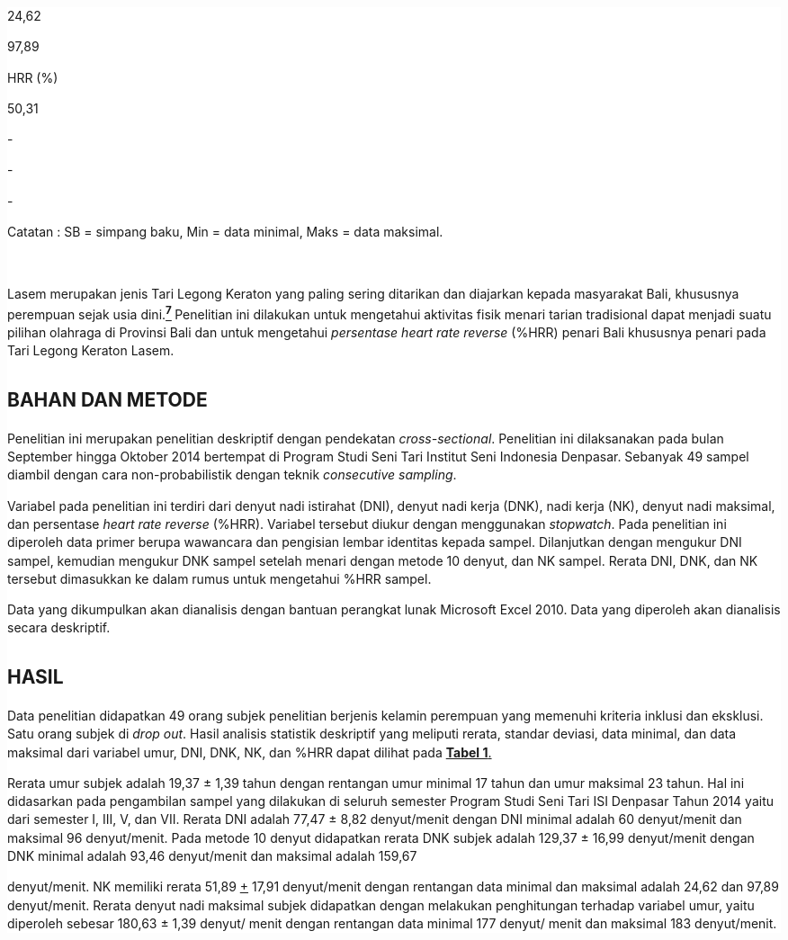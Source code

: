 <p><span class="font6">24,62</span></p></td><td style="vertical-align:middle;">
<p><span class="font6">97,89</span></p></td></tr>
<tr><td style="vertical-align:middle;">
<p><span class="font6">HRR (%)</span></p></td><td style="vertical-align:middle;">
<p><span class="font6">50,31</span></p></td><td style="vertical-align:middle;">
<p><span class="font6">-</span></p></td><td style="vertical-align:middle;">
<p><span class="font6">-</span></p></td><td style="vertical-align:middle;">
<p><span class="font6">-</span></p></td></tr>
</table>
<p><span class="font7">Catatan : SB = simpang baku, Min = data minimal, Maks = data maksimal.</span></p>
</div><br clear="all">
<p><span class="font7">Lasem merupakan jenis Tari Legong Keraton yang paling sering ditarikan dan diajarkan kepada masyarakat Bali, khususnya perempuan sejak usia dini.</span><a href="#bookmark12"><span class="font7" style="font-weight:bold;"><sup>7</sup></span></a><span class="font7" style="font-weight:bold;"> </span><span class="font7">Penelitian ini dilakukan untuk mengetahui aktivitas fisik menari tarian tradisional dapat menjadi suatu pilihan olahraga di Provinsi Bali dan untuk mengetahui </span><span class="font7" style="font-style:italic;">persentase heart rate reverse </span><span class="font7">(%HRR) penari Bali khususnya penari pada Tari Legong Keraton Lasem.</span></p>
<h2><a name="bookmark13"></a><span class="font3" style="font-weight:bold;"><a name="bookmark14"></a>BAHAN DAN METODE</span></h2>
<p><span class="font7">Penelitian ini merupakan penelitian deskriptif dengan pendekatan </span><span class="font7" style="font-style:italic;">cross-sectional</span><span class="font7">. Penelitian ini dilaksanakan pada bulan September hingga Oktober 2014 bertempat di Program Studi Seni Tari Institut Seni Indonesia Denpasar. Sebanyak 49 sampel diambil dengan cara non-probabilistik dengan teknik </span><span class="font7" style="font-style:italic;">consecutive sampling</span><span class="font7">.</span></p>
<p><span class="font7">Variabel pada penelitian ini terdiri dari denyut nadi istirahat (DNI), denyut nadi kerja (DNK), nadi kerja (NK), denyut nadi maksimal, dan persentase </span><span class="font7" style="font-style:italic;">heart rate reverse</span><span class="font7"> (%HRR). Variabel tersebut diukur dengan menggunakan </span><span class="font7" style="font-style:italic;">stopwatch</span><span class="font7">. Pada penelitian ini diperoleh data primer berupa wawancara dan pengisian lembar identitas kepada sampel. Dilanjutkan dengan mengukur DNI sampel, kemudian mengukur DNK sampel setelah menari dengan metode 10 denyut, dan NK sampel. Rerata DNI, DNK, dan NK tersebut dimasukkan ke dalam rumus untuk mengetahui %HRR sampel.</span></p>
<p><span class="font7">Data yang dikumpulkan akan dianalisis dengan bantuan perangkat lunak Microsoft Excel 2010. Data yang diperoleh akan dianalisis secara deskriptif.</span></p>
<h2><a name="bookmark15"></a><span class="font3" style="font-weight:bold;"><a name="bookmark16"></a>HASIL</span></h2>
<p><span class="font7">Data penelitian didapatkan 49 orang subjek penelitian berjenis kelamin perempuan yang memenuhi kriteria inklusi dan eksklusi. Satu orang subjek di </span><span class="font7" style="font-style:italic;">drop out</span><span class="font7">. Hasil analisis statistik deskriptif yang meliputi rerata, standar deviasi, data minimal, dan data maksimal dari variabel umur, DNI, DNK, NK, dan %HRR dapat dilihat pada </span><a href="#bookmark11"><span class="font7" style="font-weight:bold;">Tabel 1</span><span class="font7">.</span></a></p>
<p><span class="font7">Rerata umur subjek adalah 19,37 ± 1,39 tahun dengan rentangan umur minimal 17 tahun dan umur maksimal 23 tahun. Hal ini didasarkan pada pengambilan sampel yang dilakukan di seluruh semester Program Studi Seni Tari ISI Denpasar Tahun 2014 yaitu dari semester I, III, V, dan VII. Rerata DNI adalah 77,47 ± 8,82 denyut/menit dengan DNI minimal adalah 60 denyut/menit dan maksimal 96 denyut/menit. Pada metode 10 denyut didapatkan rerata DNK subjek adalah 129,37 ± 16,99 denyut/menit dengan DNK minimal adalah 93,46 denyut/menit dan maksimal adalah 159,67</span></p>
<p><span class="font7">denyut/menit. NK memiliki rerata 51,89 </span><span class="font7" style="text-decoration:underline;">+</span><span class="font7"> 17,91 denyut/menit dengan rentangan data minimal dan maksimal adalah 24,62 dan 97,89 denyut/menit. Rerata denyut nadi maksimal subjek didapatkan dengan melakukan penghitungan terhadap variabel umur, yaitu diperoleh sebesar 180,63 ± 1,39 denyut/ menit dengan rentangan data minimal 177 denyut/ menit dan maksimal 183 denyut/menit.</span></p>